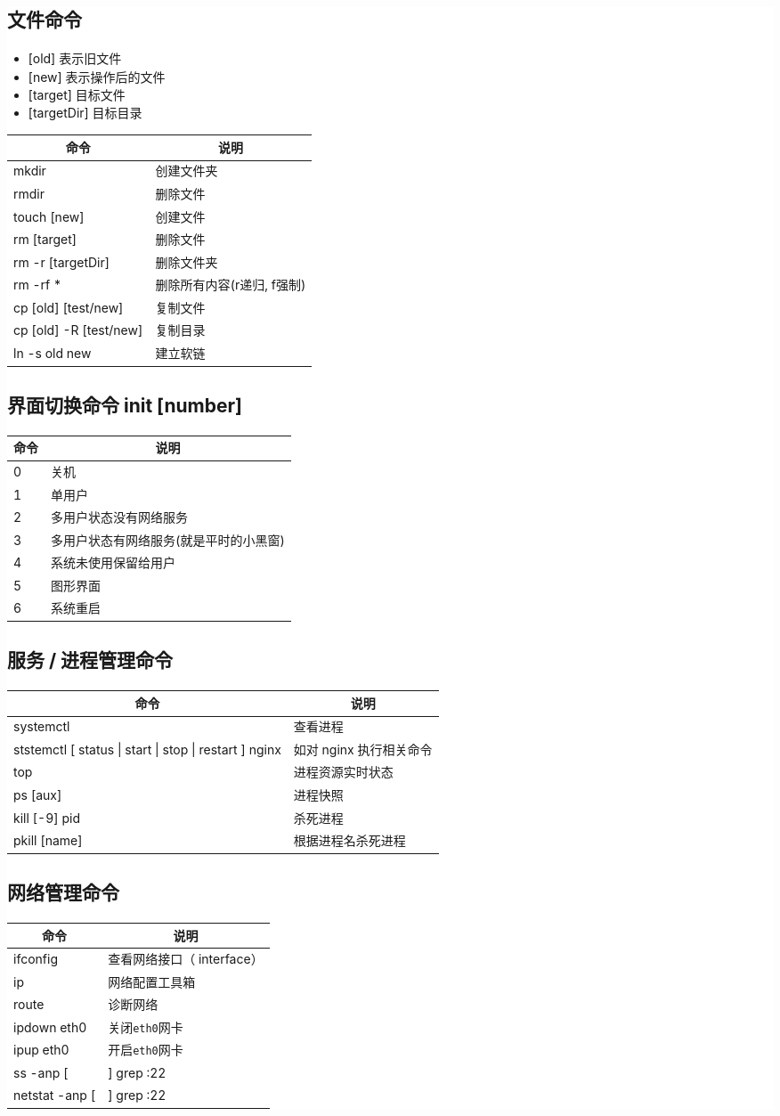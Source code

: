 
## 文件命令
* [old] 表示旧文件       
* [new] 表示操作后的文件     
* [target] 目标文件        
* [targetDir] 目标目录

命令 | 说明
---|---
mkdir | 创建文件夹
rmdir | 删除文件
touch [new] | 创建文件
rm [target] | 删除文件
rm -r [targetDir] | 删除文件夹
rm -rf * | 删除所有内容(r递归, f强制)
cp [old] [test/new] | 复制文件
cp [old] -R [test/new] | 复制目录 
ln -s old new  | 建立软链


## 界面切换命令 init [number]
命令 | 说明
---|---
0  | 关机
1 | 单用户
2 | 多用户状态没有网络服务
3 | 多用户状态有网络服务(就是平时的小黑窗)
4 |  系统未使用保留给用户
5 | 图形界面
6 | 系统重启

## 服务 / 进程管理命令

命令 | 说明
---|---
systemctl  | 查看进程
ststemctl [ status \| start \| stop \| restart ] nginx |  如对 nginx 执行相关命令 
top  | 进程资源实时状态
ps  [aux] | 进程快照
kill [-9] pid | 杀死进程
pkill [name] | 根据进程名杀死进程




## 网络管理命令
命令 | 说明
---|---
ifconfig| 查看网络接口（ interface）
ip | 网络配置工具箱
route | 诊断网络
 ipdown eth0 | 关闭`eth0`网卡
ipup eth0 |开启`eth0`网卡
ss -anp [|] grep :22 |  查找占用端口情况
netstat -anp [|] grep :22 |  查找占用端口情况
